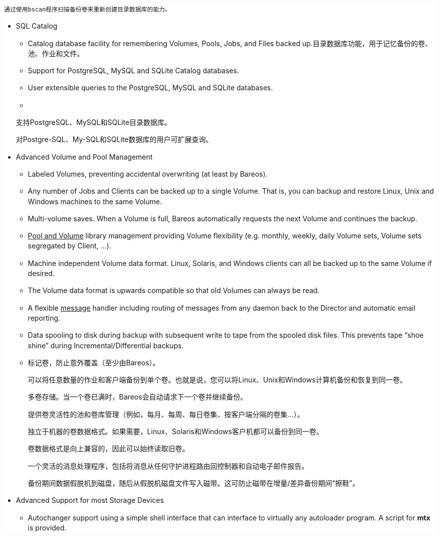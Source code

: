     通过使用bscan程序扫描备份卷来重新创建目录数据库的能力。

- SQL Catalog

  - Catalog database facility for remembering Volumes, Pools, Jobs, and Files backed up.目录数据库功能，用于记忆备份的卷、池、作业和文件。

  - Support for PostgreSQL, MySQL and SQLite Catalog databases.

  - User extensible queries to the PostgreSQL, MySQL and SQLite databases.

  - 

    支持PostgreSQL、MySQL和SQLite目录数据库。

    对Postgre-SQL、My-SQL和SQLite数据库的用户可扩展查询。

- Advanced Volume and Pool Management

  - Labeled Volumes, preventing accidental overwriting (at least by Bareos).

  - Any number of Jobs and Clients can be backed up to a single Volume.  That is, you can backup and restore Linux, Unix and Windows machines to  the same Volume.

  - Multi-volume saves. When a Volume is full, Bareos automatically requests the next Volume and continues the backup.

  - [Pool and Volume](https://docs.bareos.org/Configuration/Director.html#directorresourcepool) library management providing Volume flexibility (e.g. monthly, weekly, daily Volume sets, Volume sets segregated by Client, …).

  - Machine independent Volume data format. Linux, Solaris, and Windows clients can all be backed up to the same Volume if desired.

  - The Volume data format is upwards compatible so that old Volumes can always be read.

  - A flexible [message](https://docs.bareos.org/Configuration/Messages.html#messageschapter) handler including routing of messages from any daemon back to the Director and automatic email reporting.

  - Data spooling to disk during backup with subsequent write to tape  from the spooled disk files. This prevents tape “shoe shine” during  Incremental/Differential backups.

  - 标记卷，防止意外覆盖（至少由Bareos）。

    可以将任意数量的作业和客户端备份到单个卷。也就是说，您可以将Linux、Unix和Windows计算机备份和恢复到同一卷。

    多卷存储。当一个卷已满时，Bareos会自动请求下一个卷并继续备份。

    提供卷灵活性的池和卷库管理（例如，每月、每周、每日卷集、按客户端分隔的卷集…）。

    独立于机器的卷数据格式。如果需要，Linux、Solaris和Windows客户机都可以备份到同一卷。

    卷数据格式是向上兼容的，因此可以始终读取旧卷。

    一个灵活的消息处理程序，包括将消息从任何守护进程路由回控制器和自动电子邮件报告。

    备份期间数据假脱机到磁盘，随后从假脱机磁盘文件写入磁带。这可防止磁带在增量/差异备份期间“擦鞋”。

- Advanced Support for most Storage Devices

  - Autochanger support using a simple shell interface that can interface to virtually any autoloader program. A script for **mtx** is provided.

